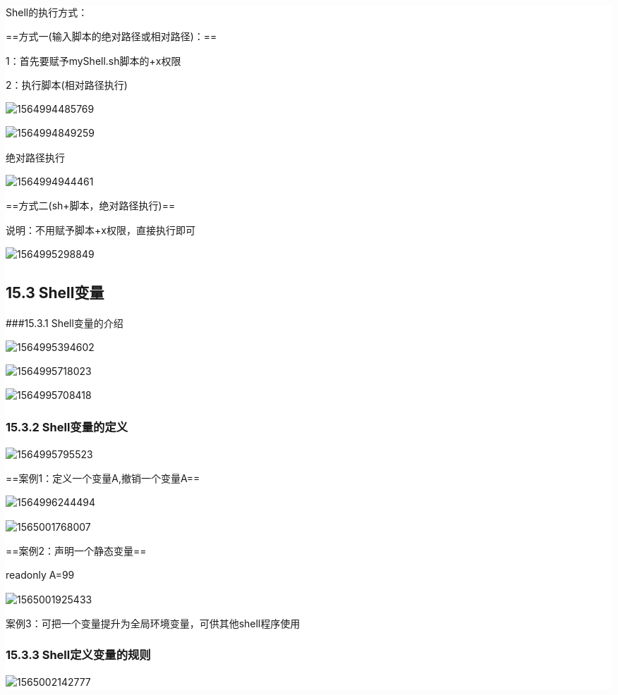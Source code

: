 Shell的执行方式：

==方式一(输入脚本的绝对路径或相对路径)：==

1：首先要赋予myShell.sh脚本的+x权限

2：执行脚本(相对路径执行)

![1564994485769](assets/1564994485769.png)

![1564994849259](assets/1564994849259.png)

绝对路径执行

![1564994944461](assets/1564994944461.png)

==方式二(sh+脚本，绝对路径执行)==

说明：不用赋予脚本+x权限，直接执行即可

![1564995298849](assets/1564995298849.png)

## 15.3 Shell变量

###15.3.1 Shell变量的介绍

![1564995394602](assets/1564995394602.png)

![1564995718023](assets/1564995718023.png)

![1564995708418](assets/1564995708418.png)

### 15.3.2 Shell变量的定义

![1564995795523](assets/1564995795523.png)

==案例1：定义一个变量A,撤销一个变量A==

![1564996244494](assets/1564996244494.png)

![1565001768007](assets/1565001768007.png)

==案例2：声明一个静态变量==

readonly A=99

![1565001925433](assets/1565001925433.png)

案例3：可把一个变量提升为全局环境变量，可供其他shell程序使用

### 15.3.3  Shell定义变量的规则

![1565002142777](assets/1565002142777.png)
